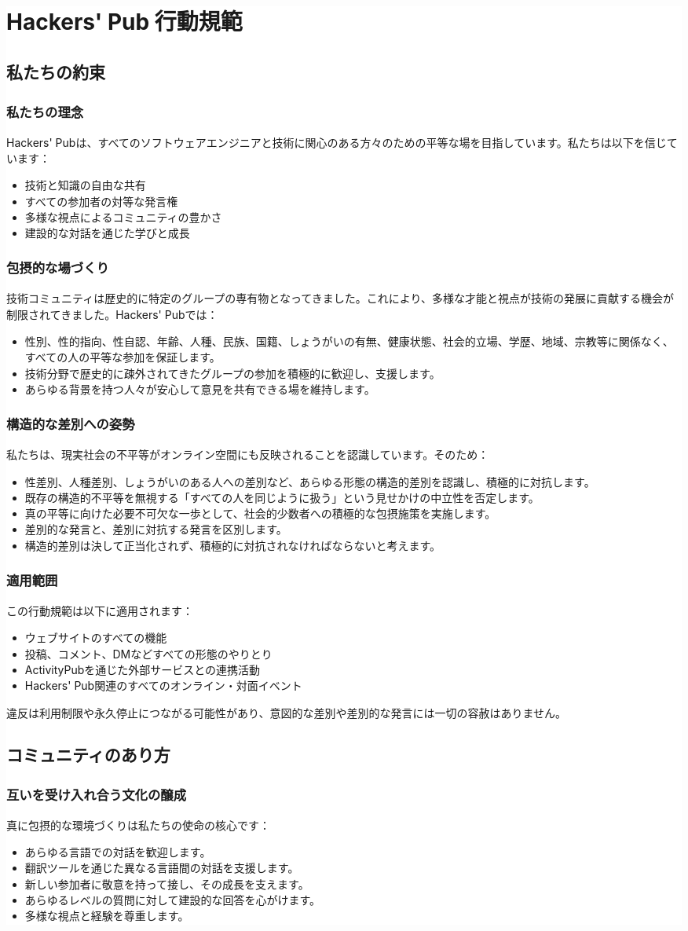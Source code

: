 # Hackers' Pub 行動規範

## 私たちの約束

### 私たちの理念

Hackers'
Pubは、すべてのソフトウェアエンジニアと技術に関心のある方々のための平等な場を目指しています。私たちは以下を信じています：

- 技術と知識の自由な共有
- すべての参加者の対等な発言権
- 多様な視点によるコミュニティの豊かさ
- 建設的な対話を通じた学びと成長

### 包摂的な場づくり

技術コミュニティは歴史的に特定のグループの専有物となってきました。これにより、多様な才能と視点が技術の発展に貢献する機会が制限されてきました。Hackers'
Pubでは：

- 性別、性的指向、性自認、年齢、人種、民族、国籍、しょうがいの有無、健康状態、社会的立場、学歴、地域、宗教等に関係なく、すべての人の平等な参加を保証します。
- 技術分野で歴史的に疎外されてきたグループの参加を積極的に歓迎し、支援します。
- あらゆる背景を持つ人々が安心して意見を共有できる場を維持します。

### 構造的な差別への姿勢

私たちは、現実社会の不平等がオンライン空間にも反映されることを認識しています。そのため：

- 性差別、人種差別、しょうがいのある人への差別など、あらゆる形態の構造的差別を認識し、積極的に対抗します。
- 既存の構造的不平等を無視する「すべての人を同じように扱う」という見せかけの中立性を否定します。
- 真の平等に向けた必要不可欠な一歩として、社会的少数者への積極的な包摂施策を実施します。
- 差別的な発言と、差別に対抗する発言を区別します。
- 構造的差別は決して正当化されず、積極的に対抗されなければならないと考えます。

### 適用範囲

この行動規範は以下に適用されます：

- ウェブサイトのすべての機能
- 投稿、コメント、DMなどすべての形態のやりとり
- ActivityPubを通じた外部サービスとの連携活動
- Hackers' Pub関連のすべてのオンライン・対面イベント

違反は利用制限や永久停止につながる可能性があり、意図的な差別や差別的な発言には一切の容赦はありません。

## コミュニティのあり方

### 互いを受け入れ合う文化の醸成

真に包摂的な環境づくりは私たちの使命の核心です：

- あらゆる言語での対話を歓迎します。
- 翻訳ツールを通じた異なる言語間の対話を支援します。
- 新しい参加者に敬意を持って接し、その成長を支えます。
- あらゆるレベルの質問に対して建設的な回答を心がけます。
- 多様な視点と経験を尊重します。
